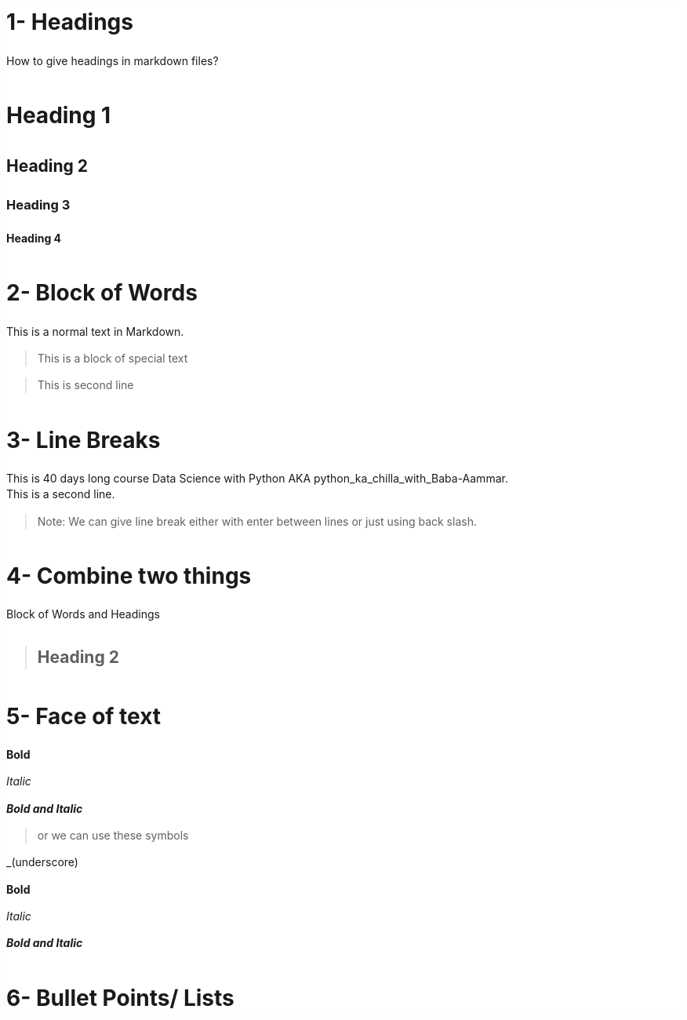# 1- Headings
How to give headings in markdown files?
# Heading 1
## Heading 2
### Heading 3
#### Heading 4 

# 2- Block of Words

This is a normal text in Markdown.

>This is a block of special text

>This is second line

# 3- Line Breaks

This is 40 days long course Data Science with Python AKA python_ka_chilla_with_Baba-Aammar.\
This is a second line.

> Note: We can give line break either with enter between lines or just using  back slash.

# 4- Combine two things

Block of Words and Headings

> ## Heading 2

# 5- Face of text

**Bold**

*Italic*

***Bold and Italic***

> or we can use these symbols

_(underscore)

__Bold__

_Italic_

___Bold and Italic___

# 6- Bullet Points/ Lists
